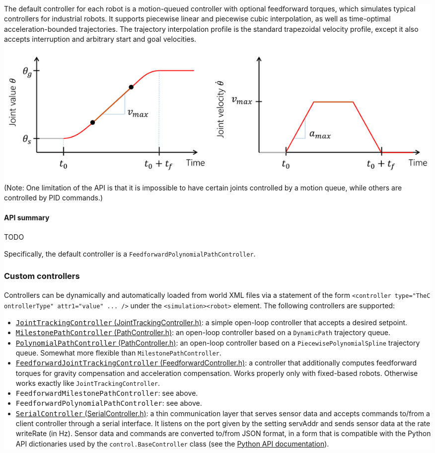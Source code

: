 The default controller for each robot is a motion-queued controller with optional feedforward torques, which simulates typical controllers for industrial robots. It supports piecewise linear and piecewise cubic interpolation, as well as time-optimal acceleration-bounded trajectories.   The trajectory interpolation profile is the standard trapezoidal velocity profile, except it also accepts interruption and arbitrary start and goal velocities.

![Trapezoidal velocity profiles](images/trapezoidal-velocity-profile.png)

(Note: One limitation of the API is that it is impossible to have certain joints controlled by a motion queue, while others are controlled by PID commands.)

#### API summary

TODO

Specifically, the default controller is a `FeedforwardPolynomialPathController`.


### Custom controllers

Controllers can be dynamically and automatically loaded from world XML files via a statement of the form `<controller type="TheControllerType" attr1="value" ... />` under the `<simulation><robot>` element. The following controllers are supported:

- [<tt>JointTrackingController</tt> (JointTrackingController.h)](../Control/JointTrackingController.h): a simple open-loop controller that accepts a desired setpoint.
- [<tt>MilestonePathController</tt> (PathController.h)](../Control/PathController.h): an open-loop controller based on a `DynamicPath` trajectory queue.
- [<tt>PolynomialPathController</tt> (PathController.h)](../Control/PathController.h): an open-loop controller based on a `PiecewisePolynomialSpline` trajectory queue. Somewhat more flexible than `MilestonePathController`.
- [<tt>FeedforwardJointTrackingController</tt> (FeedforwardController.h)](../Control/FeedforwardController.h): a controller that additionally computes feedforward torques for gravity compensation and acceleration compensation. Works properly only with fixed-based robots. Otherwise works exactly like `JointTrackingController`.
- <tt>FeedforwardMilestonePathController</tt>: see above.
- <tt>FeedforwardPolynomialPathController</tt>: see above.
- [<tt>SerialController</tt> (SerialController.h)](../Control/SerialController.h): a thin communication layer that serves sensor data and accepts commands to/from a client controller through a serial interface.  It listens on the port given by the setting servAddr and sends sensor data at the rate writeRate (in Hz).  Sensor data and commands are converted to/from JSON format, in a form that is compatible with the Python API dictionaries used by the `control.BaseController` class (see the [Python API documentation](http://motion.pratt.duke.edu/klampt/pyklampt_docs/Manual-Control.html#experimental-controller-api)).

